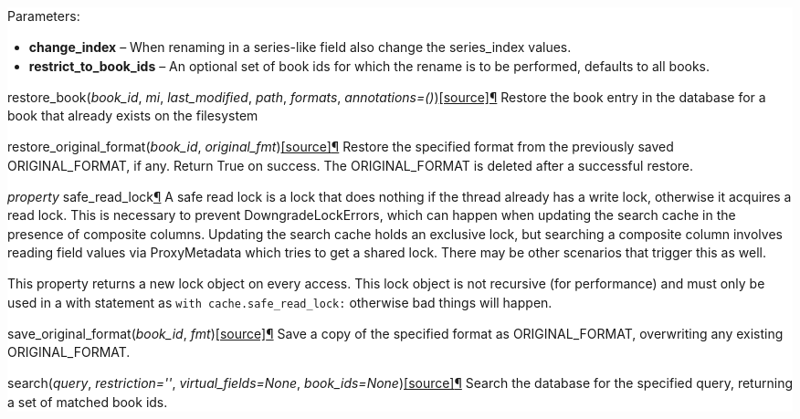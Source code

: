

Parameters:
* **change\_index** – When renaming in a series-like field also change the series\_index values.
* **restrict\_to\_book\_ids** – An optional set of book ids for which the rename is to be performed, defaults to all books.







restore\_book(*book\_id*, *mi*, *last\_modified*, *path*, *formats*, *annotations=()*)[[source]](_modules/calibre/db/cache.html#Cache.restore_book)[¶](#calibre.db.cache.Cache.restore_book "Link to this definition")
Restore the book entry in the database for a book that already exists on the filesystem





restore\_original\_format(*book\_id*, *original\_fmt*)[[source]](_modules/calibre/db/cache.html#Cache.restore_original_format)[¶](#calibre.db.cache.Cache.restore_original_format "Link to this definition")
Restore the specified format from the previously saved
ORIGINAL\_FORMAT, if any. Return True on success. The ORIGINAL\_FORMAT is
deleted after a successful restore.





*property* safe\_read\_lock[¶](#calibre.db.cache.Cache.safe_read_lock "Link to this definition")
A safe read lock is a lock that does nothing if the thread already
has a write lock, otherwise it acquires a read lock. This is necessary
to prevent DowngradeLockErrors, which can happen when updating the
search cache in the presence of composite columns. Updating the search
cache holds an exclusive lock, but searching a composite column
involves reading field values via ProxyMetadata which tries to get a
shared lock. There may be other scenarios that trigger this as well.


This property returns a new lock object on every access. This lock
object is not recursive (for performance) and must only be used in a
with statement as `with cache.safe_read_lock:` otherwise bad things
will happen.





save\_original\_format(*book\_id*, *fmt*)[[source]](_modules/calibre/db/cache.html#Cache.save_original_format)[¶](#calibre.db.cache.Cache.save_original_format "Link to this definition")
Save a copy of the specified format as ORIGINAL\_FORMAT, overwriting any existing ORIGINAL\_FORMAT.





search(*query*, *restriction=''*, *virtual\_fields=None*, *book\_ids=None*)[[source]](_modules/calibre/db/cache.html#Cache.search)[¶](#calibre.db.cache.Cache.search "Link to this definition")
Search the database for the specified query, returning a set of matched book ids.


